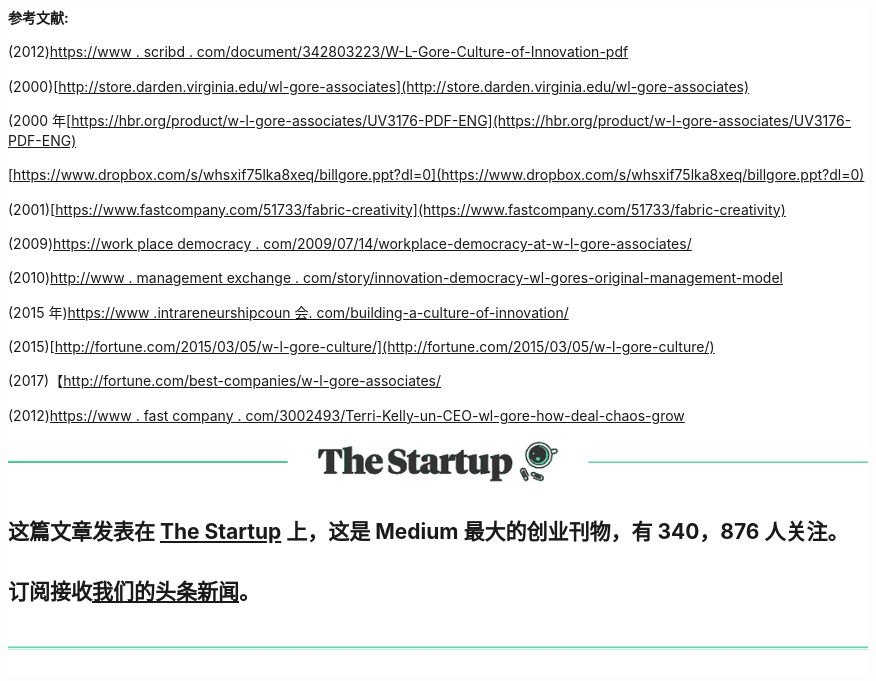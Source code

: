 **参考文献:**

(2012)[https://www . scribd . com/document/342803223/W-L-Gore-Culture-of-Innovation-pdf](https://www.scribd.com/document/342803223/W-L-Gore-Culture-of-Innovation-pdf)

(2000)[http://store.darden.virginia.edu/wl-gore-associates](http://store.darden.virginia.edu/wl-gore-associates)

(2000 年[https://hbr.org/product/w-l-gore-associates/UV3176-PDF-ENG](https://hbr.org/product/w-l-gore-associates/UV3176-PDF-ENG)

[https://www.dropbox.com/s/whsxif75lka8xeq/billgore.ppt?dl=0](https://www.dropbox.com/s/whsxif75lka8xeq/billgore.ppt?dl=0)

(2001)[https://www.fastcompany.com/51733/fabric-creativity](https://www.fastcompany.com/51733/fabric-creativity)

(2009)[https://work place democracy . com/2009/07/14/workplace-democracy-at-w-l-gore-associates/](https://workplacedemocracy.com/2009/07/14/workplace-democracy-at-w-l-gore-associates/)

(2010)[http://www . management exchange . com/story/innovation-democracy-wl-gores-original-management-model](http://www.managementexchange.com/story/innovation-democracy-wl-gores-original-management-model)

(2015 年)[https://www .intrareneurshipcoun 会. com/building-a-culture-of-innovation/](https://www.intrapreneurshipconference.com/building-a-culture-of-innovation/)

(2015)[http://fortune.com/2015/03/05/w-l-gore-culture/](http://fortune.com/2015/03/05/w-l-gore-culture/)

(2017)【http://fortune.com/best-companies/w-l-gore-associates/ 

(2012)[https://www . fast company . com/3002493/Terri-Kelly-un-CEO-wl-gore-how-deal-chaos-grow](https://www.fastcompany.com/3002493/terri-kelly-un-ceo-wl-gore-how-deal-chaos-grow)

[![](img/308a8d84fb9b2fab43d66c117fcc4bb4.png)](https://medium.com/swlh)

## 这篇文章发表在 [The Startup](https://medium.com/swlh) 上，这是 Medium 最大的创业刊物，有 340，876 人关注。

## 订阅接收[我们的头条新闻](http://growthsupply.com/the-startup-newsletter/)。

[![](img/b0164736ea17a63403e660de5dedf91a.png)](https://medium.com/swlh)
